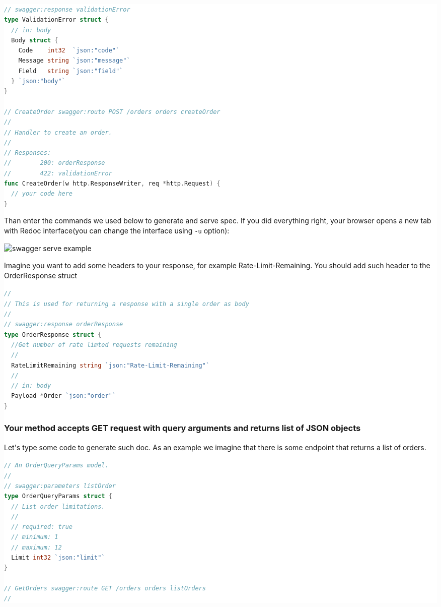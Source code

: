 ~~~go
// swagger:response validationError
type ValidationError struct {
  // in: body
  Body struct {
    Code    int32  `json:"code"`
    Message string `json:"message"`
    Field   string `json:"field"`
  } `json:"body"`
}

// CreateOrder swagger:route POST /orders orders createOrder
//
// Handler to create an order.
//
// Responses:
//        200: orderResponse
//        422: validationError
func CreateOrder(w http.ResponseWriter, req *http.Request) {
  // your code here
}
~~~
Than enter the commands we used below to generate and serve spec. If you did everything right, your browser opens a new tab with Redoc interface(you can change the interface using ```-u``` option):

![swagger serve example](https://valerykalashnikov.github.io/images/redoc_example.png)


Imagine you want to add some headers to your response, for example Rate-Limit-Remaining. You should add such header to the OrderResponse struct

~~~go
//
// This is used for returning a response with a single order as body
//
// swagger:response orderResponse
type OrderResponse struct {
  //Get number of rate limted requests remaining
  //
  RateLimitRemaining string `json:"Rate-Limit-Remaining"`
  //
  // in: body
  Payload *Order `json:"order"`
}
~~~

### Your method accepts GET request with query arguments and returns list of JSON objects
Let's type some code to generate such doc. As an example we imagine that there is some endpoint that returns a list of orders.

~~~go
// An OrderQueryParams model.
//
// swagger:parameters listOrder
type OrderQueryParams struct {
  // List order limitations.
  //
  // required: true
  // minimum: 1
  // maximum: 12
  Limit int32 `json:"limit"`
}

// GetOrders swagger:route GET /orders orders listOrders
//
~~~